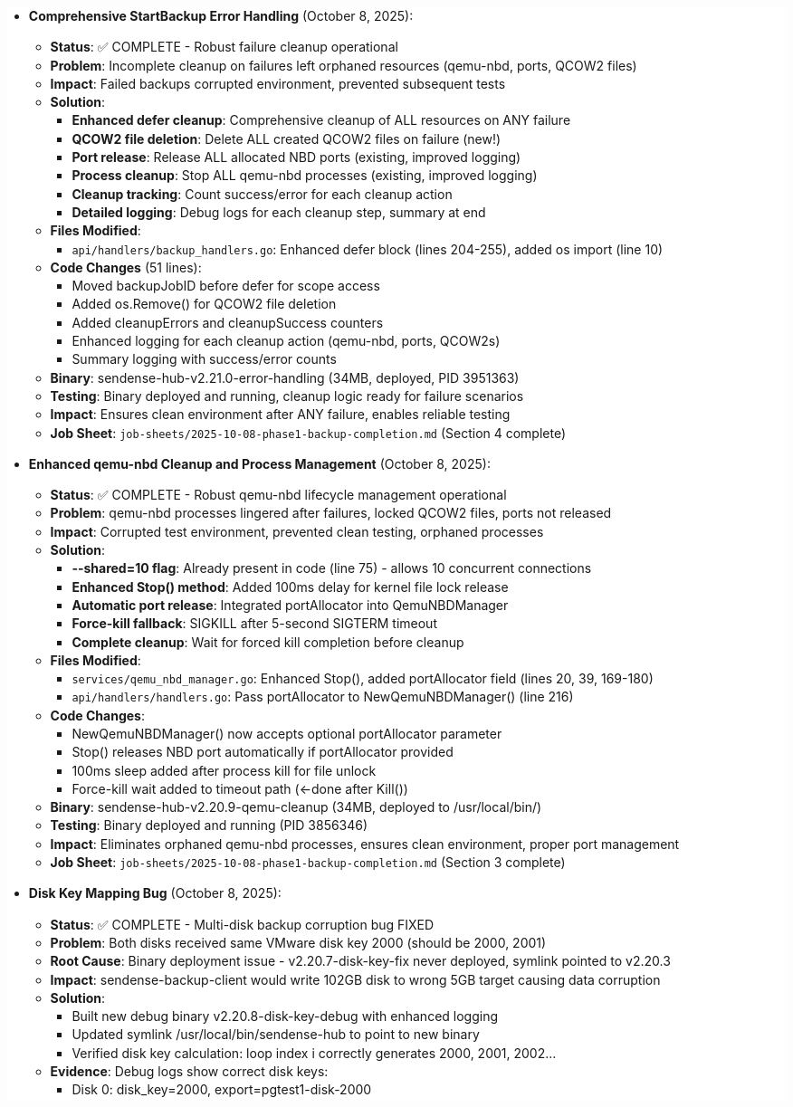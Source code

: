 - **Comprehensive StartBackup Error Handling** (October 8, 2025):
  - **Status**: ✅ COMPLETE - Robust failure cleanup operational
  - **Problem**: Incomplete cleanup on failures left orphaned resources (qemu-nbd, ports, QCOW2 files)
  - **Impact**: Failed backups corrupted environment, prevented subsequent tests
  - **Solution**:
    - **Enhanced defer cleanup**: Comprehensive cleanup of ALL resources on ANY failure
    - **QCOW2 file deletion**: Delete ALL created QCOW2 files on failure (new!)
    - **Port release**: Release ALL allocated NBD ports (existing, improved logging)
    - **Process cleanup**: Stop ALL qemu-nbd processes (existing, improved logging)
    - **Cleanup tracking**: Count success/error for each cleanup action
    - **Detailed logging**: Debug logs for each cleanup step, summary at end
  - **Files Modified**:
    - `api/handlers/backup_handlers.go`: Enhanced defer block (lines 204-255), added os import (line 10)
  - **Code Changes** (51 lines):
    - Moved backupJobID before defer for scope access
    - Added os.Remove() for QCOW2 file deletion
    - Added cleanupErrors and cleanupSuccess counters
    - Enhanced logging for each cleanup action (qemu-nbd, ports, QCOW2s)
    - Summary logging with success/error counts
  - **Binary**: sendense-hub-v2.21.0-error-handling (34MB, deployed, PID 3951363)
  - **Testing**: Binary deployed and running, cleanup logic ready for failure scenarios
  - **Impact**: Ensures clean environment after ANY failure, enables reliable testing
  - **Job Sheet**: `job-sheets/2025-10-08-phase1-backup-completion.md` (Section 4 complete)

- **Enhanced qemu-nbd Cleanup and Process Management** (October 8, 2025):
  - **Status**: ✅ COMPLETE - Robust qemu-nbd lifecycle management operational
  - **Problem**: qemu-nbd processes lingered after failures, locked QCOW2 files, ports not released
  - **Impact**: Corrupted test environment, prevented clean testing, orphaned processes
  - **Solution**:
    - **--shared=10 flag**: Already present in code (line 75) - allows 10 concurrent connections
    - **Enhanced Stop() method**: Added 100ms delay for kernel file lock release
    - **Automatic port release**: Integrated portAllocator into QemuNBDManager
    - **Force-kill fallback**: SIGKILL after 5-second SIGTERM timeout
    - **Complete cleanup**: Wait for forced kill completion before cleanup
  - **Files Modified**:
    - `services/qemu_nbd_manager.go`: Enhanced Stop(), added portAllocator field (lines 20, 39, 169-180)
    - `api/handlers/handlers.go`: Pass portAllocator to NewQemuNBDManager() (line 216)
  - **Code Changes**:
    - NewQemuNBDManager() now accepts optional portAllocator parameter
    - Stop() releases NBD port automatically if portAllocator provided
    - 100ms sleep added after process kill for file unlock
    - Force-kill wait added to timeout path (<-done after Kill())
  - **Binary**: sendense-hub-v2.20.9-qemu-cleanup (34MB, deployed to /usr/local/bin/)
  - **Testing**: Binary deployed and running (PID 3856346)
  - **Impact**: Eliminates orphaned qemu-nbd processes, ensures clean environment, proper port management
  - **Job Sheet**: `job-sheets/2025-10-08-phase1-backup-completion.md` (Section 3 complete)

- **Disk Key Mapping Bug** (October 8, 2025):
  - **Status**: ✅ COMPLETE - Multi-disk backup corruption bug FIXED
  - **Problem**: Both disks received same VMware disk key 2000 (should be 2000, 2001)
  - **Root Cause**: Binary deployment issue - v2.20.7-disk-key-fix never deployed, symlink pointed to v2.20.3
  - **Impact**: sendense-backup-client would write 102GB disk to wrong 5GB target causing data corruption
  - **Solution**: 
    - Built new debug binary v2.20.8-disk-key-debug with enhanced logging
    - Updated symlink /usr/local/bin/sendense-hub to point to new binary
    - Verified disk key calculation: loop index i correctly generates 2000, 2001, 2002...
  - **Evidence**: Debug logs show correct disk keys:
    - Disk 0: disk_key=2000, export=pgtest1-disk-2000